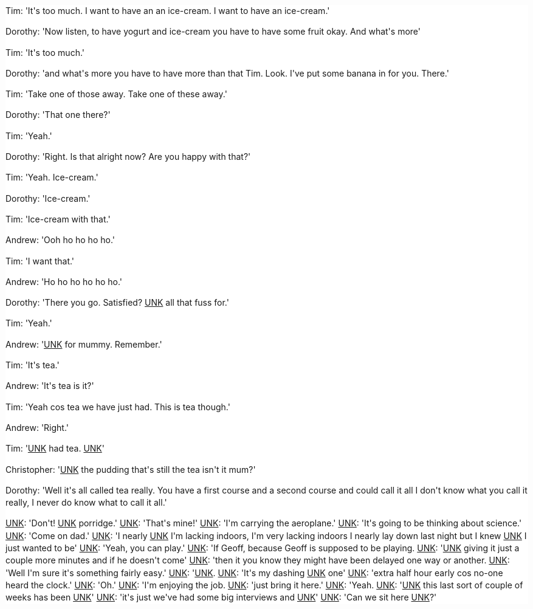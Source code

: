 Tim: 'It's too much.
I want to have an an ice-cream.
I want to have an ice-cream.'

Dorothy: 'Now listen, to have yogurt and ice-cream you have to have some fruit okay.
And what's more'

Tim: 'It's too much.'

Dorothy: 'and what's more you have to have more than that Tim.
Look.
I've put some banana in for you.
There.'

Tim: 'Take one of those away.
Take one of these away.'

Dorothy: 'That one there?'

Tim: 'Yeah.'

Dorothy: 'Right.
Is that alright now?
Are you happy with that?'

Tim: 'Yeah.
Ice-cream.'

Dorothy: 'Ice-cream.'

Tim: 'Ice-cream with that.'

Andrew: 'Ooh ho ho ho ho.'

Tim: 'I want that.'

Andrew: 'Ho ho ho ho ho ho.'

Dorothy: 'There you go.
Satisfied? [UNK] all that fuss for.'

Tim: 'Yeah.'

Andrew: '[UNK] for mummy.
Remember.'

Tim: 'It's tea.'

Andrew: 'It's tea is it?'

Tim: 'Yeah cos tea we have just had.
This is tea though.'

Andrew: 'Right.'

Tim: '[UNK] had tea. [UNK]'

Christopher: '[UNK] the pudding that's still the tea isn't it mum?'

Dorothy: 'Well it's all called tea really.
You have a first course and a second course and could call it all I don't know what you call it really, I never do know what to call it all.'


[UNK]: 'Amen.'
[UNK]: 'Mm.'
[UNK]: 'Don't! [UNK] porridge.'
[UNK]: 'That's mine!'
[UNK]: 'I'm carrying the aeroplane.'
[UNK]: 'It's going to be thinking about science.'
[UNK]: 'Come on dad.'
[UNK]: 'I nearly [UNK] I'm lacking indoors, I'm very lacking indoors I nearly lay down last night but I knew [UNK] I just wanted to be'
[UNK]: 'Yeah, you can play.'
[UNK]: 'If Geoff, because Geoff is supposed to be playing.
[UNK]: '[UNK] giving it just a couple more minutes and if he doesn't come'
[UNK]: 'then it you know they might have been delayed one way or another.
[UNK]: 'Well I'm sure it's something fairly easy.'
[UNK]: '[UNK].
[UNK]: 'It's my dashing [UNK] one'
[UNK]: 'extra half hour early cos no-one heard the clock.'
[UNK]: 'Oh.'
[UNK]: 'I'm enjoying the job.
[UNK]: 'just bring it here.'
[UNK]: 'Yeah.
[UNK]: '[UNK] this last sort of couple of weeks has been [UNK]'
[UNK]: 'it's just we've had some big interviews and [UNK]'
[UNK]: 'Can we sit here [UNK]?'